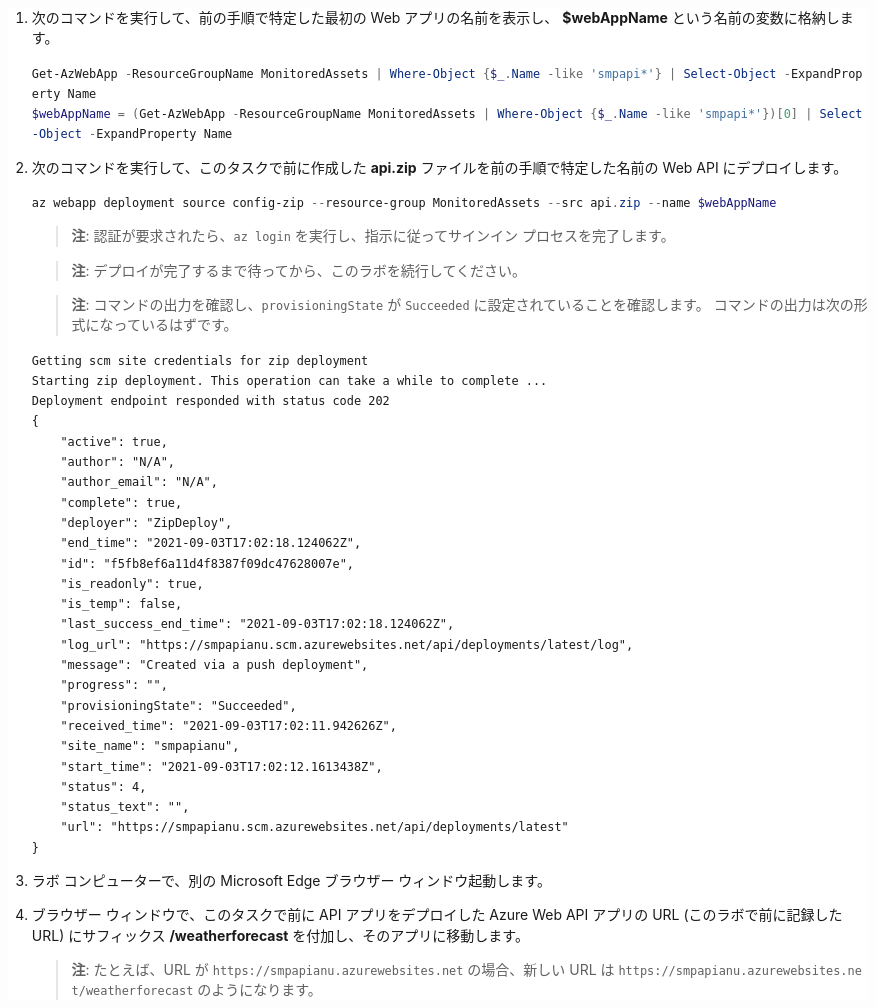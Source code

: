 1.  次のコマンドを実行して、前の手順で特定した最初の Web アプリの名前を表示し、 **$webAppName** という名前の変数に格納します。

    ```powershell
    Get-AzWebApp -ResourceGroupName MonitoredAssets | Where-Object {$_.Name -like 'smpapi*'} | Select-Object -ExpandProperty Name
    $webAppName = (Get-AzWebApp -ResourceGroupName MonitoredAssets | Where-Object {$_.Name -like 'smpapi*'})[0] | Select-Object -ExpandProperty Name
    ```

1.  次のコマンドを実行して、このタスクで前に作成した **api.zip** ファイルを前の手順で特定した名前の Web API にデプロイします。

    ```powershell
    az webapp deployment source config-zip --resource-group MonitoredAssets --src api.zip --name $webAppName
    ```

    > **注**: 認証が要求されたら、`az login` を実行し、指示に従ってサインイン プロセスを完了します。

    > **注**: デプロイが完了するまで待ってから、このラボを続行してください。

    > **注**: コマンドの出力を確認し、`provisioningState` が `Succeeded` に設定されていることを確認します。 コマンドの出力は次の形式になっているはずです。

    ```
    Getting scm site credentials for zip deployment
    Starting zip deployment. This operation can take a while to complete ...
    Deployment endpoint responded with status code 202
    {
        "active": true,
        "author": "N/A",
        "author_email": "N/A",
        "complete": true,
        "deployer": "ZipDeploy",
        "end_time": "2021-09-03T17:02:18.124062Z",
        "id": "f5fb8ef6a11d4f8387f09dc47628007e",
        "is_readonly": true,
        "is_temp": false,
        "last_success_end_time": "2021-09-03T17:02:18.124062Z",
        "log_url": "https://smpapianu.scm.azurewebsites.net/api/deployments/latest/log",
        "message": "Created via a push deployment",
        "progress": "",
        "provisioningState": "Succeeded",
        "received_time": "2021-09-03T17:02:11.942626Z",
        "site_name": "smpapianu",
        "start_time": "2021-09-03T17:02:12.1613438Z",
        "status": 4,
        "status_text": "",
        "url": "https://smpapianu.scm.azurewebsites.net/api/deployments/latest"
    }
    ```

1.  ラボ コンピューターで、別の Microsoft Edge ブラウザー ウィンドウ起動します。

1.  ブラウザー ウィンドウで、このタスクで前に API アプリをデプロイした Azure Web API アプリの URL (このラボで前に記録した URL) にサフィックス **/weatherforecast** を付加し、そのアプリに移動します。

    > **注**: たとえば、URL が `https://smpapianu.azurewebsites.net` の場合、新しい URL は `https://smpapianu.azurewebsites.net/weatherforecast` のようになります。
